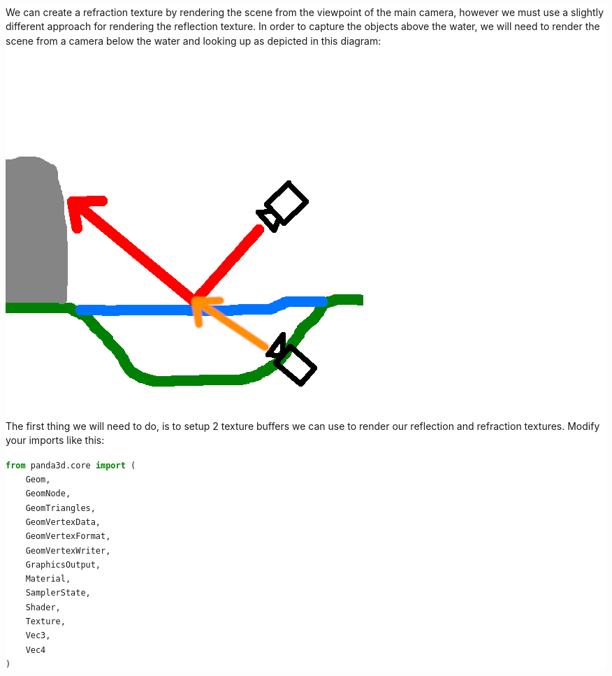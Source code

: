 We can create a refraction texture by rendering the scene from the viewpoint of the main camera, however we must use a slightly different approach for rendering the reflection texture. In order to capture the objects above the water, we will need to render the scene from a camera below the water and looking up as depicted in this diagram:  
![reflection camera](https://github.com/Cybermals/panda3d-shader-tutorials/blob/main/legacy/terrain/05-reflection_and_refraction/diagrams/03-reflection_camera.png?raw=true)

The first thing we will need to do, is to setup 2 texture buffers we can use to render our reflection and refraction textures. Modify your imports like this:
```python
from panda3d.core import (
    Geom,
    GeomNode,
    GeomTriangles,
    GeomVertexData,
    GeomVertexFormat,
    GeomVertexWriter,
    GraphicsOutput,
    Material,
    SamplerState,
    Shader,
    Texture,
    Vec3,
    Vec4
)
```
